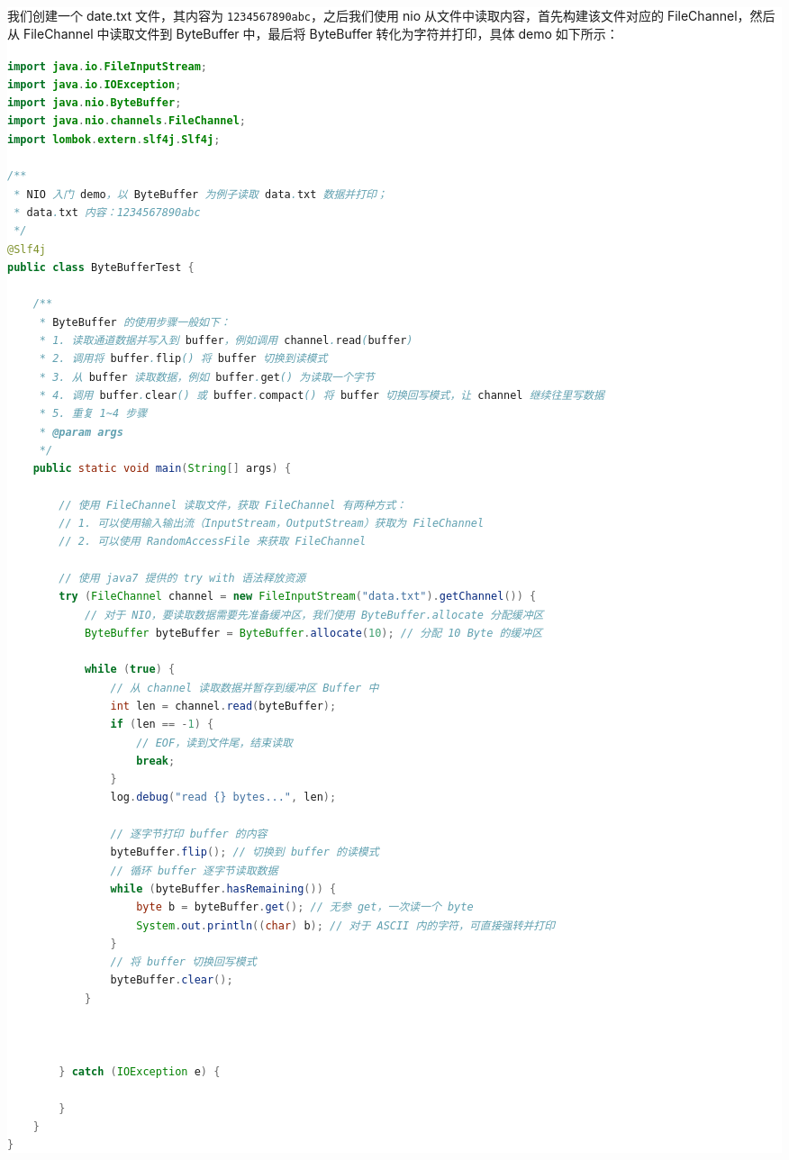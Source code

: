 我们创建一个 date.txt 文件，其内容为 `1234567890abc`，之后我们使用 nio 从文件中读取内容，首先构建该文件对应的 FileChannel，然后从 FileChannel 中读取文件到 ByteBuffer 中，最后将 ByteBuffer 转化为字符并打印，具体 demo 如下所示：

```java
import java.io.FileInputStream;
import java.io.IOException;
import java.nio.ByteBuffer;
import java.nio.channels.FileChannel;
import lombok.extern.slf4j.Slf4j;

/**
 * NIO 入门 demo，以 ByteBuffer 为例子读取 data.txt 数据并打印；
 * data.txt 内容：1234567890abc
 */
@Slf4j
public class ByteBufferTest {

    /**
     * ByteBuffer 的使用步骤一般如下：
     * 1. 读取通道数据并写入到 buffer，例如调用 channel.read(buffer)
     * 2. 调用将 buffer.flip() 将 buffer 切换到读模式
     * 3. 从 buffer 读取数据，例如 buffer.get() 为读取一个字节
     * 4. 调用 buffer.clear() 或 buffer.compact() 将 buffer 切换回写模式，让 channel 继续往里写数据
     * 5. 重复 1~4 步骤
     * @param args
     */
    public static void main(String[] args) {

        // 使用 FileChannel 读取文件，获取 FileChannel 有两种方式：
        // 1. 可以使用输入输出流（InputStream，OutputStream）获取为 FileChannel
        // 2. 可以使用 RandomAccessFile 来获取 FileChannel

        // 使用 java7 提供的 try with 语法释放资源
        try (FileChannel channel = new FileInputStream("data.txt").getChannel()) {
            // 对于 NIO，要读取数据需要先准备缓冲区，我们使用 ByteBuffer.allocate 分配缓冲区
            ByteBuffer byteBuffer = ByteBuffer.allocate(10); // 分配 10 Byte 的缓冲区

            while (true) {
                // 从 channel 读取数据并暂存到缓冲区 Buffer 中
                int len = channel.read(byteBuffer);
                if (len == -1) {
                    // EOF，读到文件尾，结束读取
                    break;
                }
                log.debug("read {} bytes...", len);

                // 逐字节打印 buffer 的内容
                byteBuffer.flip(); // 切换到 buffer 的读模式
                // 循环 buffer 逐字节读取数据
                while (byteBuffer.hasRemaining()) {
                    byte b = byteBuffer.get(); // 无参 get，一次读一个 byte
                    System.out.println((char) b); // 对于 ASCII 内的字符，可直接强转并打印
                }
                // 将 buffer 切换回写模式
                byteBuffer.clear();
            }



        } catch (IOException e) {

        }
    }
}
```
